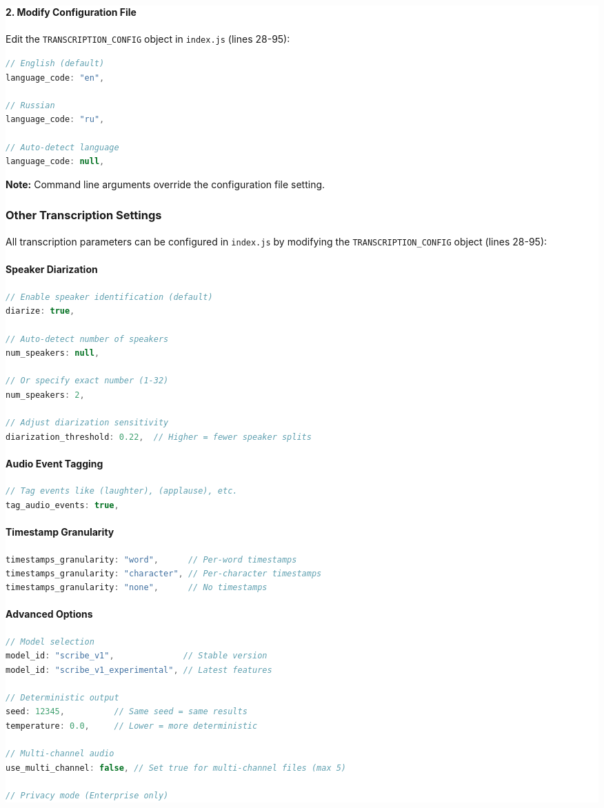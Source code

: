 #### 2. Modify Configuration File

Edit the `TRANSCRIPTION_CONFIG` object in `index.js` (lines 28-95):

```javascript
// English (default)
language_code: "en",

// Russian
language_code: "ru",

// Auto-detect language
language_code: null,
```

**Note:** Command line arguments override the configuration file setting.

### Other Transcription Settings

All transcription parameters can be configured in `index.js` by modifying the `TRANSCRIPTION_CONFIG` object (lines 28-95):

#### Speaker Diarization

```javascript
// Enable speaker identification (default)
diarize: true,

// Auto-detect number of speakers
num_speakers: null,

// Or specify exact number (1-32)
num_speakers: 2,

// Adjust diarization sensitivity
diarization_threshold: 0.22,  // Higher = fewer speaker splits
```

#### Audio Event Tagging

```javascript
// Tag events like (laughter), (applause), etc.
tag_audio_events: true,
```

#### Timestamp Granularity

```javascript
timestamps_granularity: "word",      // Per-word timestamps
timestamps_granularity: "character", // Per-character timestamps
timestamps_granularity: "none",      // No timestamps
```

#### Advanced Options

```javascript
// Model selection
model_id: "scribe_v1",              // Stable version
model_id: "scribe_v1_experimental", // Latest features

// Deterministic output
seed: 12345,          // Same seed = same results
temperature: 0.0,     // Lower = more deterministic

// Multi-channel audio
use_multi_channel: false, // Set true for multi-channel files (max 5)

// Privacy mode (Enterprise only)
```